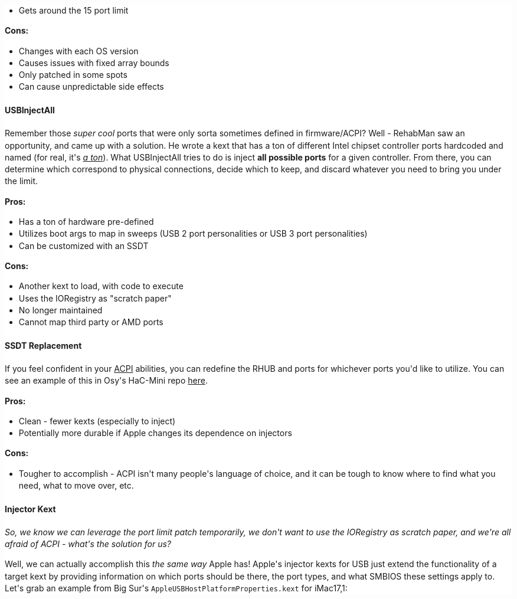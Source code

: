* Gets around the 15 port limit

**Cons:**

* Changes with each OS version
* Causes issues with fixed array bounds
* Only patched in some spots
* Can cause unpredictable side effects

#### USBInjectAll

Remember those *super cool* ports that were only sorta sometimes defined in firmware/ACPI?  Well - RehabMan saw an opportunity, and came up with a solution.  He wrote a kext that has a ton of different Intel chipset controller ports hardcoded and named (for real, it's [*a ton*](https://github.com/RehabMan/OS-X-USB-Inject-All/blob/master/USBInjectAll/USBInjectAll-Info.plist)).  What USBInjectAll tries to do is inject **all possible ports** for a given controller.  From there, you can determine which correspond to physical connections, decide which to keep, and discard whatever you need to bring you under the limit.

**Pros:**

* Has a ton of hardware pre-defined
* Utilizes boot args to map in sweeps (USB 2 port personalities or USB 3 port personalities)
* Can be customized with an SSDT

**Cons:**

* Another kext to load, with code to execute
* Uses the IORegistry as "scratch paper"
* No longer maintained
* Cannot map third party or AMD ports

#### SSDT Replacement

If you feel confident in your [ACPI](https://uefi.org/sites/default/files/resources/ACPI_6_3_final_Jan30.pdf) abilities, you can redefine the RHUB and ports for whichever ports you'd like to utilize.  You can see an example of this in Osy's HaC-Mini repo [here](https://github.com/osy86/HaC-Mini/blob/master/ACPI/SSDT-Xhci.asl).

**Pros:**

* Clean - fewer kexts (especially to inject)
* Potentially more durable if Apple changes its dependence on injectors

**Cons:**

* Tougher to accomplish - ACPI isn't many people's language of choice, and it can be tough to know where to find what you need, what to move over, etc.

#### Injector Kext

*So, we know we can leverage the port limit patch temporarily, we don't want to use the IORegistry as scratch paper, and we're all afraid of ACPI - what's the solution for us?*

Well, we can actually accomplish this *the same way* Apple has!  Apple's injector kexts for USB just extend the functionality of a target kext by providing information on which ports should be there, the port types, and what SMBIOS these settings apply to.  Let's grab an example from Big Sur's `AppleUSBHostPlatformProperties.kext` for iMac17,1:
